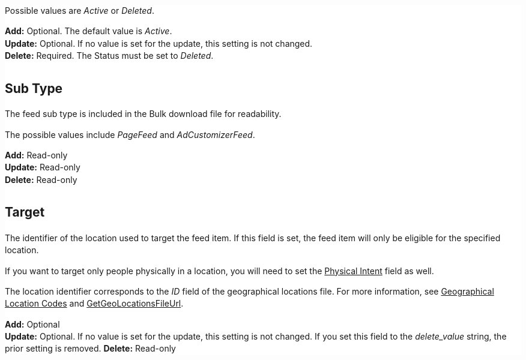 Possible values are *Active* or *Deleted*. 

**Add:** Optional. The default value is *Active*.  
**Update:** Optional. If no value is set for the update, this setting is not changed.    
**Delete:** Required. The Status must be set to *Deleted*.

## <a name="subtype"></a>Sub Type
The feed sub type is included in the Bulk download file for readability.

The possible values include *PageFeed* and *AdCustomizerFeed*.

**Add:** Read-only  
**Update:** Read-only  
**Delete:** Read-only  

## <a name="target"></a>Target
The identifier of the location used to target the feed item. If this field is set, the feed item will only be eligible for the specified location. 

If you want to target only people physically in a location, you will need to set the [Physical Intent](#physicalintent) field as well.

The location identifier corresponds to the *ID* field of the geographical locations file. For more information, see [Geographical Location Codes](../guides/geographical-location-codes.md) and [GetGeoLocationsFileUrl](../campaign-management-service/getgeolocationsfileurl.md).

**Add:** Optional  
**Update:** Optional. If no value is set for the update, this setting is not changed. If you set this field to the *delete_value* string, the prior setting is removed.
**Delete:** Read-only  
